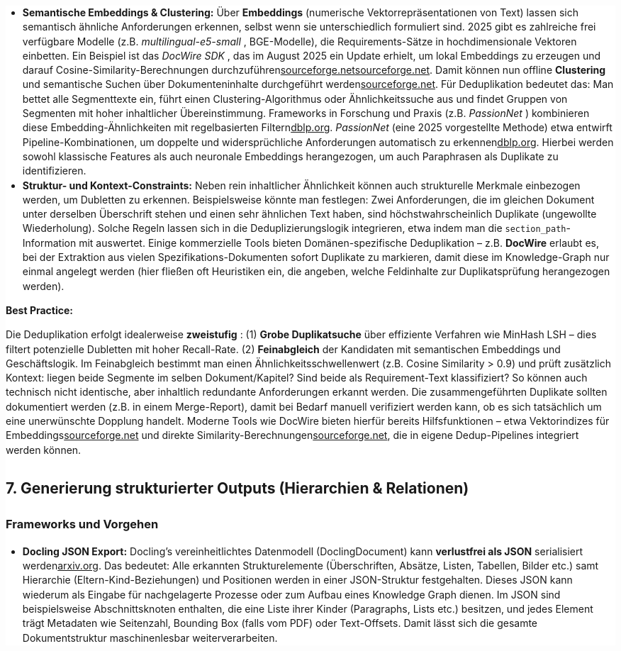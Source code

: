 * **Semantische Embeddings & Clustering:** Über **Embeddings** (numerische Vektorrepräsentationen von Text) lassen sich semantisch ähnliche Anforderungen erkennen, selbst wenn sie unterschiedlich formuliert sind. 2025 gibt es zahlreiche frei verfügbare Modelle (z.B.  *multilingual-e5-small* , BGE-Modelle), die Requirements-Sätze in hochdimensionale Vektoren einbetten. Ein Beispiel ist das  *DocWire SDK* , das im August 2025 ein Update erhielt, um lokal Embeddings zu erzeugen und darauf Cosine-Similarity-Berechnungen durchzuführen[sourceforge.net](https://sourceforge.net/projects/docwire/files/2025.08.05/#:~:text=This%20release%20introduces%20a%20major,particularly%20for%20MSVC%20and%20Valgrind)[sourceforge.net](https://sourceforge.net/projects/docwire/files/2025.08.05/#:~:text=,class%2C%20now%20powered%20by). Damit können nun offline **Clustering** und semantische Suchen über Dokumenteninhalte durchgeführt werden[sourceforge.net](https://sourceforge.net/projects/docwire/files/2025.08.05/#:~:text=,class%2C%20now%20powered%20by). Für Deduplikation bedeutet das: Man bettet alle Segmenttexte ein, führt einen Clustering-Algorithmus oder Ähnlichkeitssuche aus und findet Gruppen von Segmenten mit hoher inhaltlicher Übereinstimmung. Frameworks in Forschung und Praxis (z.B.  *PassionNet* ) kombinieren diese Embedding-Ähnlichkeiten mit regelbasierten Filtern[dblp.org](https://dblp.org/pid/240/1244#:~:text=Summra%20Saleem%20,i4). *PassionNet* (eine 2025 vorgestellte Methode) etwa entwirft Pipeline-Kombinationen, um doppelte und widersprüchliche Anforderungen automatisch zu erkennen[dblp.org](https://dblp.org/pid/240/1244#:~:text=Summra%20Saleem%20,i4). Hierbei werden sowohl klassische Features als auch neuronale Embeddings herangezogen, um auch Paraphrasen als Duplikate zu identifizieren.
* **Struktur- und Kontext-Constraints:** Neben rein inhaltlicher Ähnlichkeit können auch strukturelle Merkmale einbezogen werden, um Dubletten zu erkennen. Beispielsweise könnte man festlegen: Zwei Anforderungen, die im gleichen Dokument unter derselben Überschrift stehen und einen sehr ähnlichen Text haben, sind höchstwahrscheinlich Duplikate (ungewollte Wiederholung). Solche Regeln lassen sich in die Deduplizierungslogik integrieren, etwa indem man die `section_path`-Information mit auswertet. Einige kommerzielle Tools bieten Domänen-spezifische Deduplikation – z.B. **DocWire** erlaubt es, bei der Extraktion aus vielen Spezifikations-Dokumenten sofort Duplikate zu markieren, damit diese im Knowledge-Graph nur einmal angelegt werden (hier fließen oft Heuristiken ein, die angeben, welche Feldinhalte zur Duplikatsprüfung herangezogen werden).

**Best Practice:**

Die Deduplikation erfolgt idealerweise  **zweistufig** : (1) **Grobe Duplikatsuche** über effiziente Verfahren wie MinHash LSH – dies filtert potenzielle Dubletten mit hoher Recall-Rate. (2) **Feinabgleich** der Kandidaten mit semantischen Embeddings und Geschäftslogik. Im Feinabgleich bestimmt man einen Ähnlichkeitsschwellenwert (z.B. Cosine Similarity > 0.9) und prüft zusätzlich Kontext: liegen beide Segmente im selben Dokument/Kapitel? Sind beide als Requirement-Text klassifiziert? So können auch technisch nicht identische, aber inhaltlich redundante Anforderungen erkannt werden. Die zusammengeführten Duplikate sollten dokumentiert werden (z.B. in einem Merge-Report), damit bei Bedarf manuell verifiziert werden kann, ob es sich tatsächlich um eine unerwünschte Dopplung handelt. Moderne Tools wie DocWire bieten hierfür bereits Hilfsfunktionen – etwa Vektorindizes für Embeddings[sourceforge.net](https://sourceforge.net/projects/docwire/files/2025.08.05/#:~:text=This%20release%20introduces%20a%20major,particularly%20for%20MSVC%20and%20Valgrind) und direkte Similarity-Berechnungen[sourceforge.net](https://sourceforge.net/projects/docwire/files/2025.08.05/#:~:text=,class%2C%20now%20powered%20by), die in eigene Dedup-Pipelines integriert werden können.

## 7. Generierung strukturierter Outputs (Hierarchien & Relationen)

### Frameworks und Vorgehen

* **Docling JSON Export:** Docling’s vereinheitlichtes Datenmodell (DoclingDocument) kann **verlustfrei als JSON** serialisiert werden[arxiv.org](https://arxiv.org/html/2501.17887v1#:~:text=Besides%20specifying%20the%20data%20model%2C,retain%20all%20available%20meta%20information). Das bedeutet: Alle erkannten Strukturelemente (Überschriften, Absätze, Listen, Tabellen, Bilder etc.) samt Hierarchie (Eltern-Kind-Beziehungen) und Positionen werden in einer JSON-Struktur festgehalten. Dieses JSON kann wiederum als Eingabe für nachgelagerte Prozesse oder zum Aufbau eines Knowledge Graph dienen. Im JSON sind beispielsweise Abschnittsknoten enthalten, die eine Liste ihrer Kinder (Paragraphs, Lists etc.) besitzen, und jedes Element trägt Metadaten wie Seitenzahl, Bounding Box (falls vom PDF) oder Text-Offsets. Damit lässt sich die gesamte Dokumentstruktur maschinenlesbar weiterverarbeiten.